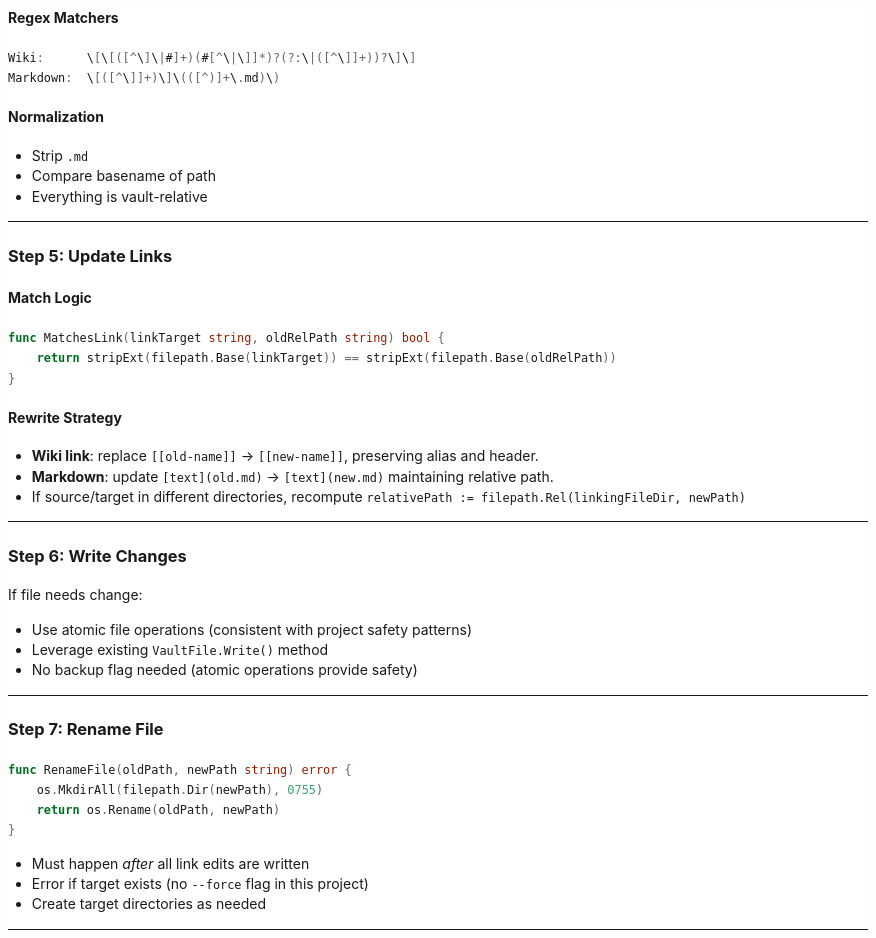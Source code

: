 #### Regex Matchers

```go
Wiki:      \[\[([^\]\|#]+)(#[^\|\]]*)?(?:\|([^\]]+))?\]\]
Markdown:  \[([^\]]+)\]\(([^)]+\.md)\)
```

#### Normalization

- Strip `.md`
- Compare basename of path
- Everything is vault-relative

---

### Step 5: Update Links

#### Match Logic

```go
func MatchesLink(linkTarget string, oldRelPath string) bool {
    return stripExt(filepath.Base(linkTarget)) == stripExt(filepath.Base(oldRelPath))
}
```

#### Rewrite Strategy

- **Wiki link**: replace `[[old-name]]` → `[[new-name]]`, preserving alias and header.
- **Markdown**: update `[text](old.md)` → `[text](new.md)` maintaining relative path.
- If source/target in different directories, recompute `relativePath := filepath.Rel(linkingFileDir, newPath)`

---

### Step 6: Write Changes

If file needs change:

- Use atomic file operations (consistent with project safety patterns)
- Leverage existing `VaultFile.Write()` method
- No backup flag needed (atomic operations provide safety)

---

### Step 7: Rename File

```go
func RenameFile(oldPath, newPath string) error {
    os.MkdirAll(filepath.Dir(newPath), 0755)
    return os.Rename(oldPath, newPath)
}
```

- Must happen _after_ all link edits are written
- Error if target exists (no `--force` flag in this project)
- Create target directories as needed

---